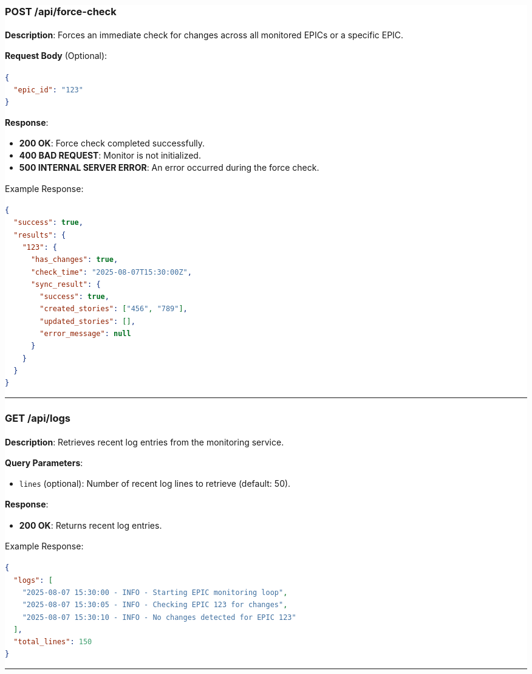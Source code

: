 
### **POST /api/force-check**
**Description**: Forces an immediate check for changes across all monitored EPICs or a specific EPIC.

**Request Body** (Optional):
```json
{
  "epic_id": "123"
}
```

**Response**:
- **200 OK**: Force check completed successfully.
- **400 BAD REQUEST**: Monitor is not initialized.
- **500 INTERNAL SERVER ERROR**: An error occurred during the force check.

Example Response:
```json
{
  "success": true,
  "results": {
    "123": {
      "has_changes": true,
      "check_time": "2025-08-07T15:30:00Z",
      "sync_result": {
        "success": true,
        "created_stories": ["456", "789"],
        "updated_stories": [],
        "error_message": null
      }
    }
  }
}
```

---

### **GET /api/logs**
**Description**: Retrieves recent log entries from the monitoring service.

**Query Parameters**:
- `lines` (optional): Number of recent log lines to retrieve (default: 50).

**Response**:
- **200 OK**: Returns recent log entries.

Example Response:
```json
{
  "logs": [
    "2025-08-07 15:30:00 - INFO - Starting EPIC monitoring loop",
    "2025-08-07 15:30:05 - INFO - Checking EPIC 123 for changes",
    "2025-08-07 15:30:10 - INFO - No changes detected for EPIC 123"
  ],
  "total_lines": 150
}
```

---